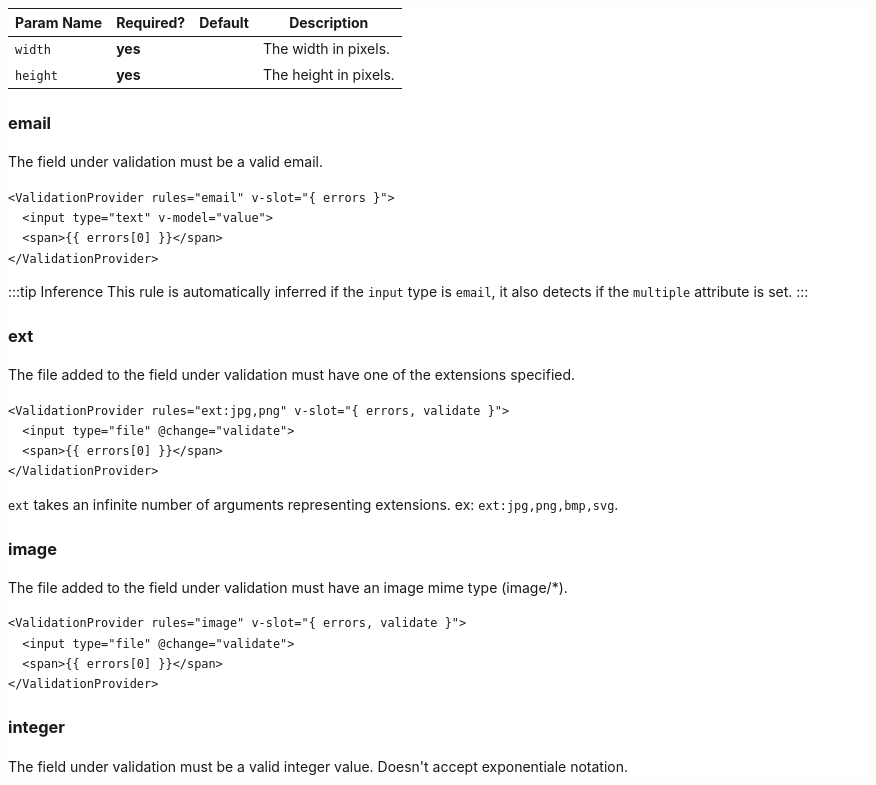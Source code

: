 | Param Name | Required? | Default | Description           |
| ---------- | --------- | ------- | --------------------- |
| `width`    | **yes**   |         | The width in pixels.  |
| `height`   | **yes**   |         | The height in pixels. |

### email <Badge text="Inferred" type="tip"/>

The field under validation must be a valid email.

<RuleDemo rule="email" />

```vue
<ValidationProvider rules="email" v-slot="{ errors }">
  <input type="text" v-model="value">
  <span>{{ errors[0] }}</span>
</ValidationProvider>
```

:::tip Inference
This rule is automatically inferred if the `input` type is `email`, it also detects if the `multiple` attribute is set.
:::

### ext

The file added to the field under validation must have one of the extensions specified.

<RuleDemo rule="ext:jpg,png" type="file" />

```vue
<ValidationProvider rules="ext:jpg,png" v-slot="{ errors, validate }">
  <input type="file" @change="validate">
  <span>{{ errors[0] }}</span>
</ValidationProvider>
```

`ext` takes an infinite number of arguments representing extensions. ex: `ext:jpg,png,bmp,svg`.

### image

The file added to the field under validation must have an image mime type (image/\*).

<RuleDemo rule="image" type="file" />

```vue
<ValidationProvider rules="image" v-slot="{ errors, validate }">
  <input type="file" @change="validate">
  <span>{{ errors[0] }}</span>
</ValidationProvider>
```

### integer

The field under validation must be a valid integer value. Doesn't accept exponentiale notation.

<RuleDemo rule="integer" type="text" />
